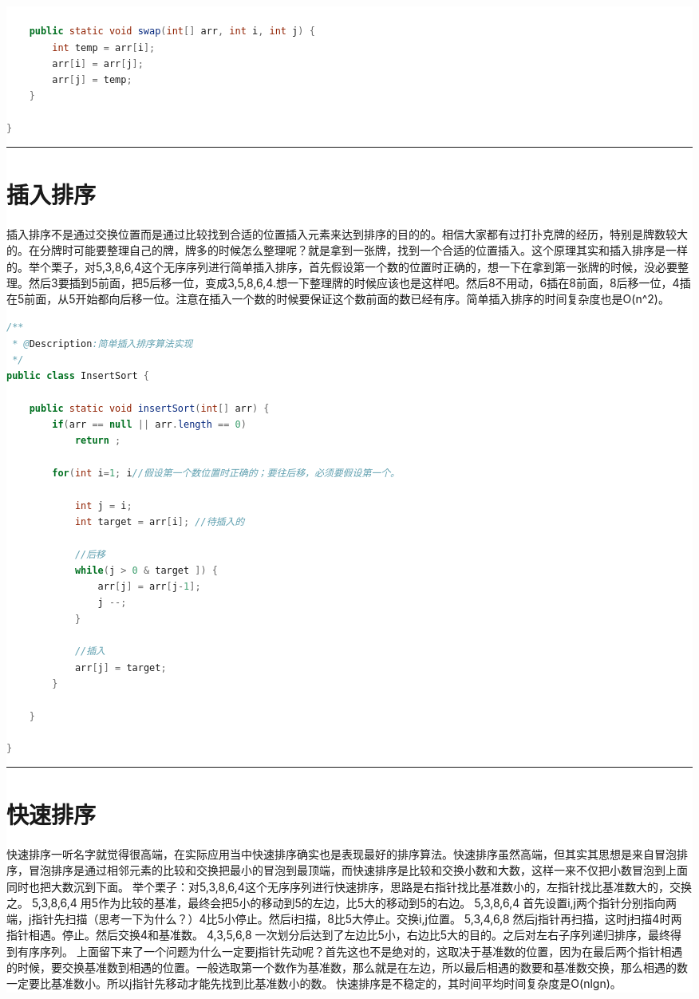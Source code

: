 ```java
    
    public static void swap(int[] arr, int i, int j) {
        int temp = arr[i];
        arr[i] = arr[j];
        arr[j] = temp;
    }

}
```

---------

# 插入排序
插入排序不是通过交换位置而是通过比较找到合适的位置插入元素来达到排序的目的的。相信大家都有过打扑克牌的经历，特别是牌数较大的。在分牌时可能要整理自己的牌，牌多的时候怎么整理呢？就是拿到一张牌，找到一个合适的位置插入。这个原理其实和插入排序是一样的。举个栗子，对5,3,8,6,4这个无序序列进行简单插入排序，首先假设第一个数的位置时正确的，想一下在拿到第一张牌的时候，没必要整理。然后3要插到5前面，把5后移一位，变成3,5,8,6,4.想一下整理牌的时候应该也是这样吧。然后8不用动，6插在8前面，8后移一位，4插在5前面，从5开始都向后移一位。注意在插入一个数的时候要保证这个数前面的数已经有序。简单插入排序的时间复杂度也是O(n^2)。

```java
/**
 * @Description:简单插入排序算法实现
 */
public class InsertSort {
    
    public static void insertSort(int[] arr) {
        if(arr == null || arr.length == 0)
            return ;
        
        for(int i=1; i//假设第一个数位置时正确的；要往后移，必须要假设第一个。
            
            int j = i;
            int target = arr[i]; //待插入的
            
            //后移
            while(j > 0 & target ]) {
                arr[j] = arr[j-1];
                j --;
            }
            
            //插入 
            arr[j] = target;
        }
            
    }

}
```

---------

# 快速排序
快速排序一听名字就觉得很高端，在实际应用当中快速排序确实也是表现最好的排序算法。快速排序虽然高端，但其实其思想是来自冒泡排序，冒泡排序是通过相邻元素的比较和交换把最小的冒泡到最顶端，而快速排序是比较和交换小数和大数，这样一来不仅把小数冒泡到上面同时也把大数沉到下面。
举个栗子：对5,3,8,6,4这个无序序列进行快速排序，思路是右指针找比基准数小的，左指针找比基准数大的，交换之。
5,3,8,6,4 用5作为比较的基准，最终会把5小的移动到5的左边，比5大的移动到5的右边。
5,3,8,6,4 首先设置i,j两个指针分别指向两端，j指针先扫描（思考一下为什么？）4比5小停止。然后i扫描，8比5大停止。交换i,j位置。
5,3,4,6,8 然后j指针再扫描，这时j扫描4时两指针相遇。停止。然后交换4和基准数。
4,3,5,6,8 一次划分后达到了左边比5小，右边比5大的目的。之后对左右子序列递归排序，最终得到有序序列。
上面留下来了一个问题为什么一定要j指针先动呢？首先这也不是绝对的，这取决于基准数的位置，因为在最后两个指针相遇的时候，要交换基准数到相遇的位置。一般选取第一个数作为基准数，那么就是在左边，所以最后相遇的数要和基准数交换，那么相遇的数一定要比基准数小。所以j指针先移动才能先找到比基准数小的数。
快速排序是不稳定的，其时间平均时间复杂度是O(nlgn)。
